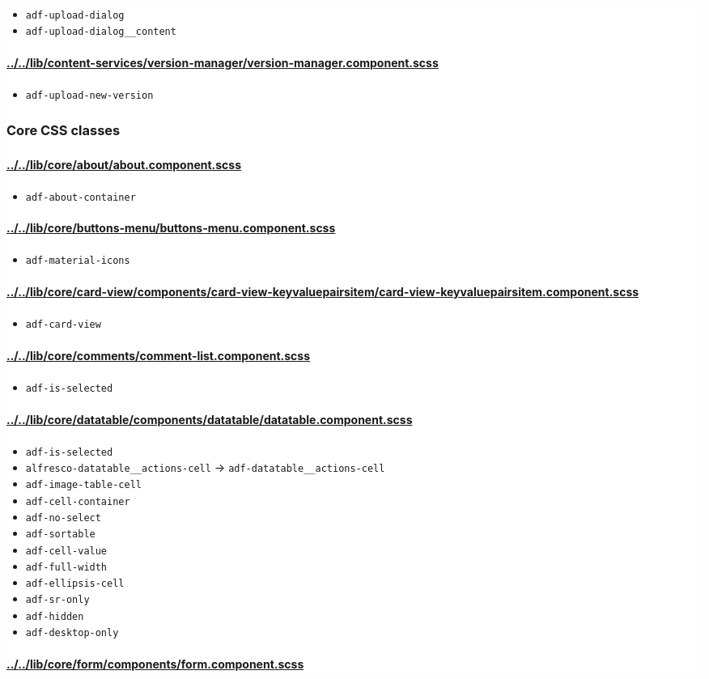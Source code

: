 -   `adf-upload-dialog`
-   `adf-upload-dialog__content`

#### [../../lib/content-services/version-manager/version-manager.component.scss](../../lib/content-services/version-manager/version-manager.component.scss)

-   `adf-upload-new-version`

### Core CSS classes

#### [../../lib/core/about/about.component.scss](lib/core/src/lib/about/about.component.scss)

-   `adf-about-container`

#### [../../lib/core/buttons-menu/buttons-menu.component.scss](lib/core/src/lib/buttons-menu/buttons-menu.component.scss)

-   `adf-material-icons`

#### [../../lib/core/card-view/components/card-view-keyvaluepairsitem/card-view-keyvaluepairsitem.component.scss](lib/core/src/lib/card-view/components/card-view-keyvaluepairsitem/card-view-keyvaluepairsitem.theme.scss)

-   `adf-card-view`

#### [../../lib/core/comments/comment-list.component.scss](lib/core/src/lib/comments/comment-list.theme.scss)

-   `adf-is-selected`

#### [../../lib/core/datatable/components/datatable/datatable.component.scss](lib/core/src/lib/datatable/components/datatable/datatable.component.scss)

-   `adf-is-selected`
-   `alfresco-datatable__actions-cell` -> `adf-datatable__actions-cell`
-   `adf-image-table-cell`
-   `adf-cell-container`
-   `adf-no-select`
-   `adf-sortable`
-   `adf-cell-value`
-   `adf-full-width`
-   `adf-ellipsis-cell`
-   `adf-sr-only`
-   `adf-hidden`
-   `adf-desktop-only`

#### [../../lib/core/form/components/form.component.scss](lib/core/src/lib/form/components/form.component.scss)
